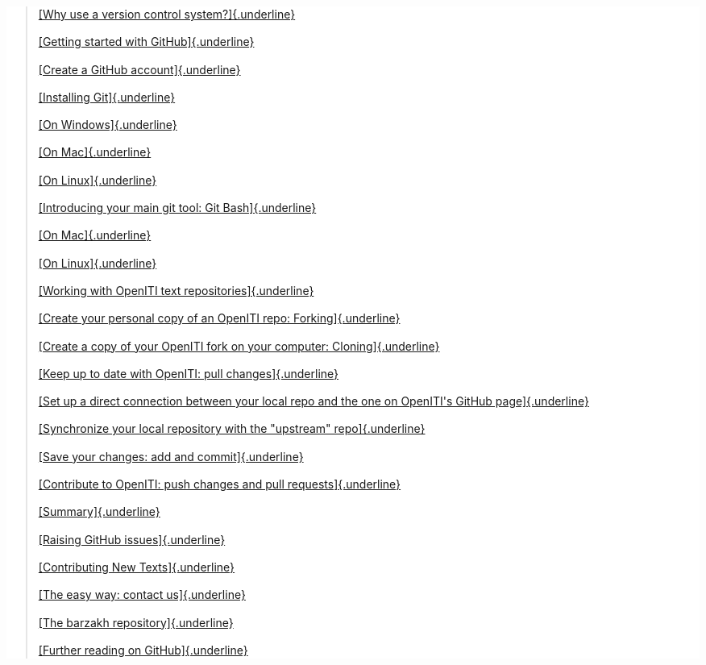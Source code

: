 > [[Why use a version control
> system?]{.underline}](#why-use-a-version-control-system)
>
> [[Getting started with
> GitHub]{.underline}](#getting-started-with-github)
>
> [[Create a GitHub account]{.underline}](#create-a-github-account)
>
> [[Installing Git]{.underline}](#installing-git)
>
> [[On Windows]{.underline}](#on-windows)
>
> [[On Mac]{.underline}](#on-mac)
>
> [[On Linux]{.underline}](#on-linux)
>
> [[Introducing your main git tool: Git
> Bash]{.underline}](#introducing-your-main-git-tool-git-bash)
>
> [[On Mac]{.underline}](#on-mac-1)
>
> [[On Linux]{.underline}](#on-linux-1)
>
> [[Working with OpenITI text
> repositories]{.underline}](#working-with-openiti-text-repositories)
>
> [[Create your personal copy of an OpenITI repo:
> Forking]{.underline}](#create-your-personal-copy-of-an-openiti-repo-forking)
>
> [[Create a copy of your OpenITI fork on your computer:
> Cloning]{.underline}](#create-a-copy-of-your-openiti-fork-on-your-computer-cloning)
>
> [[Keep up to date with OpenITI: pull
> changes]{.underline}](#keep-up-to-date-with-openiti-pull-changes)
>
> [[Set up a direct connection between your local repo and the one on
> OpenITI's GitHub
> page]{.underline}](#set-up-a-direct-connection-between-your-local-repo-and-the-one-on-openitis-github-page)
>
> [[Synchronize your local repository with the "upstream"
> repo]{.underline}](#synchronize-your-local-repository-with-the-upstream-repo)
>
> [[Save your changes: add and
> commit]{.underline}](#save-your-changes-add-and-commit)
>
> [[Contribute to OpenITI: push changes and pull
> requests]{.underline}](#contribute-to-openiti-push-changes-and-pull-requests)
>
> [[Summary]{.underline}](#summary)
>
> [[Raising GitHub issues]{.underline}](#raising-github-issues)
>
> [[Contributing New Texts]{.underline}](#contributing-new-texts)
>
> [[The easy way: contact us]{.underline}](#the-easy-way-contact-us)
>
> [[The barzakh repository]{.underline}](#the-barzakh-repository)
>
> [[Further reading on GitHub]{.underline}](#further-reading-on-github)
